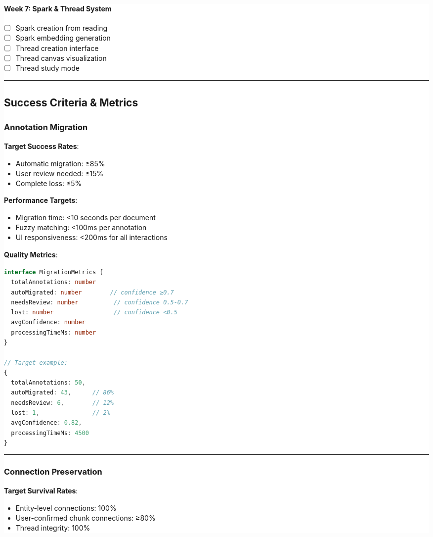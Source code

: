 #### Week 7: Spark & Thread System
- [ ] Spark creation from reading
- [ ] Spark embedding generation
- [ ] Thread creation interface
- [ ] Thread canvas visualization
- [ ] Thread study mode

---

## Success Criteria & Metrics

### Annotation Migration

**Target Success Rates**:
- Automatic migration: ≥85%
- User review needed: ≤15%
- Complete loss: ≤5%

**Performance Targets**:
- Migration time: <10 seconds per document
- Fuzzy matching: <100ms per annotation
- UI responsiveness: <200ms for all interactions

**Quality Metrics**:
```typescript
interface MigrationMetrics {
  totalAnnotations: number
  autoMigrated: number        // confidence ≥0.7
  needsReview: number          // confidence 0.5-0.7
  lost: number                 // confidence <0.5
  avgConfidence: number
  processingTimeMs: number
}

// Target example:
{
  totalAnnotations: 50,
  autoMigrated: 43,      // 86%
  needsReview: 6,        // 12%
  lost: 1,               // 2%
  avgConfidence: 0.82,
  processingTimeMs: 4500
}
```

---

### Connection Preservation

**Target Survival Rates**:
- Entity-level connections: 100%
- User-confirmed chunk connections: ≥80%
- Thread integrity: 100%
